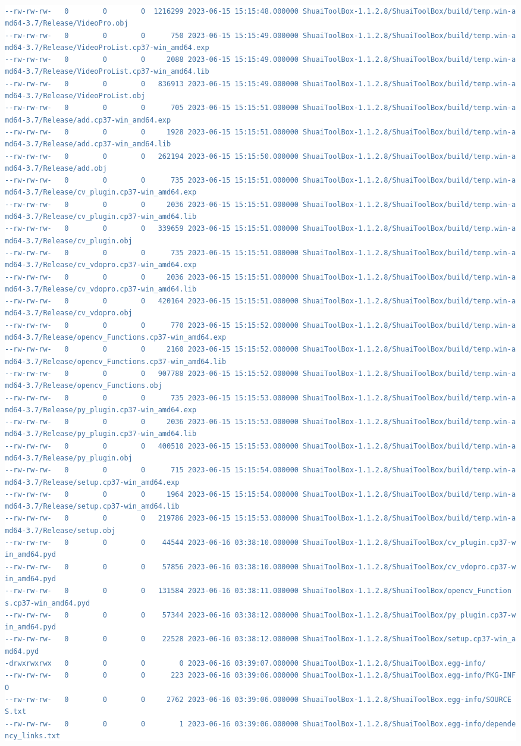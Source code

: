```diff
--rw-rw-rw-   0        0        0  1216299 2023-06-15 15:15:48.000000 ShuaiToolBox-1.1.2.8/ShuaiToolBox/build/temp.win-amd64-3.7/Release/VideoPro.obj
--rw-rw-rw-   0        0        0      750 2023-06-15 15:15:49.000000 ShuaiToolBox-1.1.2.8/ShuaiToolBox/build/temp.win-amd64-3.7/Release/VideoProList.cp37-win_amd64.exp
--rw-rw-rw-   0        0        0     2088 2023-06-15 15:15:49.000000 ShuaiToolBox-1.1.2.8/ShuaiToolBox/build/temp.win-amd64-3.7/Release/VideoProList.cp37-win_amd64.lib
--rw-rw-rw-   0        0        0   836913 2023-06-15 15:15:49.000000 ShuaiToolBox-1.1.2.8/ShuaiToolBox/build/temp.win-amd64-3.7/Release/VideoProList.obj
--rw-rw-rw-   0        0        0      705 2023-06-15 15:15:51.000000 ShuaiToolBox-1.1.2.8/ShuaiToolBox/build/temp.win-amd64-3.7/Release/add.cp37-win_amd64.exp
--rw-rw-rw-   0        0        0     1928 2023-06-15 15:15:51.000000 ShuaiToolBox-1.1.2.8/ShuaiToolBox/build/temp.win-amd64-3.7/Release/add.cp37-win_amd64.lib
--rw-rw-rw-   0        0        0   262194 2023-06-15 15:15:50.000000 ShuaiToolBox-1.1.2.8/ShuaiToolBox/build/temp.win-amd64-3.7/Release/add.obj
--rw-rw-rw-   0        0        0      735 2023-06-15 15:15:51.000000 ShuaiToolBox-1.1.2.8/ShuaiToolBox/build/temp.win-amd64-3.7/Release/cv_plugin.cp37-win_amd64.exp
--rw-rw-rw-   0        0        0     2036 2023-06-15 15:15:51.000000 ShuaiToolBox-1.1.2.8/ShuaiToolBox/build/temp.win-amd64-3.7/Release/cv_plugin.cp37-win_amd64.lib
--rw-rw-rw-   0        0        0   339659 2023-06-15 15:15:51.000000 ShuaiToolBox-1.1.2.8/ShuaiToolBox/build/temp.win-amd64-3.7/Release/cv_plugin.obj
--rw-rw-rw-   0        0        0      735 2023-06-15 15:15:51.000000 ShuaiToolBox-1.1.2.8/ShuaiToolBox/build/temp.win-amd64-3.7/Release/cv_vdopro.cp37-win_amd64.exp
--rw-rw-rw-   0        0        0     2036 2023-06-15 15:15:51.000000 ShuaiToolBox-1.1.2.8/ShuaiToolBox/build/temp.win-amd64-3.7/Release/cv_vdopro.cp37-win_amd64.lib
--rw-rw-rw-   0        0        0   420164 2023-06-15 15:15:51.000000 ShuaiToolBox-1.1.2.8/ShuaiToolBox/build/temp.win-amd64-3.7/Release/cv_vdopro.obj
--rw-rw-rw-   0        0        0      770 2023-06-15 15:15:52.000000 ShuaiToolBox-1.1.2.8/ShuaiToolBox/build/temp.win-amd64-3.7/Release/opencv_Functions.cp37-win_amd64.exp
--rw-rw-rw-   0        0        0     2160 2023-06-15 15:15:52.000000 ShuaiToolBox-1.1.2.8/ShuaiToolBox/build/temp.win-amd64-3.7/Release/opencv_Functions.cp37-win_amd64.lib
--rw-rw-rw-   0        0        0   907788 2023-06-15 15:15:52.000000 ShuaiToolBox-1.1.2.8/ShuaiToolBox/build/temp.win-amd64-3.7/Release/opencv_Functions.obj
--rw-rw-rw-   0        0        0      735 2023-06-15 15:15:53.000000 ShuaiToolBox-1.1.2.8/ShuaiToolBox/build/temp.win-amd64-3.7/Release/py_plugin.cp37-win_amd64.exp
--rw-rw-rw-   0        0        0     2036 2023-06-15 15:15:53.000000 ShuaiToolBox-1.1.2.8/ShuaiToolBox/build/temp.win-amd64-3.7/Release/py_plugin.cp37-win_amd64.lib
--rw-rw-rw-   0        0        0   400510 2023-06-15 15:15:53.000000 ShuaiToolBox-1.1.2.8/ShuaiToolBox/build/temp.win-amd64-3.7/Release/py_plugin.obj
--rw-rw-rw-   0        0        0      715 2023-06-15 15:15:54.000000 ShuaiToolBox-1.1.2.8/ShuaiToolBox/build/temp.win-amd64-3.7/Release/setup.cp37-win_amd64.exp
--rw-rw-rw-   0        0        0     1964 2023-06-15 15:15:54.000000 ShuaiToolBox-1.1.2.8/ShuaiToolBox/build/temp.win-amd64-3.7/Release/setup.cp37-win_amd64.lib
--rw-rw-rw-   0        0        0   219786 2023-06-15 15:15:53.000000 ShuaiToolBox-1.1.2.8/ShuaiToolBox/build/temp.win-amd64-3.7/Release/setup.obj
--rw-rw-rw-   0        0        0    44544 2023-06-16 03:38:10.000000 ShuaiToolBox-1.1.2.8/ShuaiToolBox/cv_plugin.cp37-win_amd64.pyd
--rw-rw-rw-   0        0        0    57856 2023-06-16 03:38:10.000000 ShuaiToolBox-1.1.2.8/ShuaiToolBox/cv_vdopro.cp37-win_amd64.pyd
--rw-rw-rw-   0        0        0   131584 2023-06-16 03:38:11.000000 ShuaiToolBox-1.1.2.8/ShuaiToolBox/opencv_Functions.cp37-win_amd64.pyd
--rw-rw-rw-   0        0        0    57344 2023-06-16 03:38:12.000000 ShuaiToolBox-1.1.2.8/ShuaiToolBox/py_plugin.cp37-win_amd64.pyd
--rw-rw-rw-   0        0        0    22528 2023-06-16 03:38:12.000000 ShuaiToolBox-1.1.2.8/ShuaiToolBox/setup.cp37-win_amd64.pyd
-drwxrwxrwx   0        0        0        0 2023-06-16 03:39:07.000000 ShuaiToolBox-1.1.2.8/ShuaiToolBox.egg-info/
--rw-rw-rw-   0        0        0      223 2023-06-16 03:39:06.000000 ShuaiToolBox-1.1.2.8/ShuaiToolBox.egg-info/PKG-INFO
--rw-rw-rw-   0        0        0     2762 2023-06-16 03:39:06.000000 ShuaiToolBox-1.1.2.8/ShuaiToolBox.egg-info/SOURCES.txt
--rw-rw-rw-   0        0        0        1 2023-06-16 03:39:06.000000 ShuaiToolBox-1.1.2.8/ShuaiToolBox.egg-info/dependency_links.txt
```